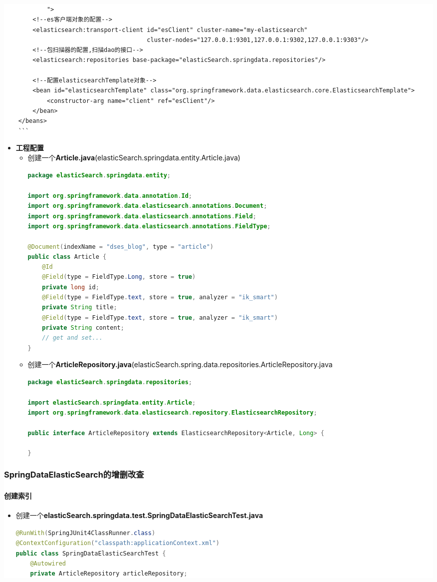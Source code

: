         		">
            <!--es客户端对象的配置-->
            <elasticsearch:transport-client id="esClient" cluster-name="my-elasticsearch"
                                            cluster-nodes="127.0.0.1:9301,127.0.0.1:9302,127.0.0.1:9303"/>
            <!--包扫描器的配置,扫描dao的接口-->
            <elasticsearch:repositories base-package="elasticSearch.springdata.repositories"/>
            
            <!--配置elasticsearchTemplate对象-->
            <bean id="elasticsearchTemplate" class="org.springframework.data.elasticsearch.core.ElasticsearchTemplate">
                <constructor-arg name="client" ref="esClient"/>
            </bean>
        </beans>
        ```
+ **工程配置**
    + 创建一个**Article.java**(elasticSearch.springdata.entity.Article.java)
        ```java
        package elasticSearch.springdata.entity;
        
        import org.springframework.data.annotation.Id;
        import org.springframework.data.elasticsearch.annotations.Document;
        import org.springframework.data.elasticsearch.annotations.Field;
        import org.springframework.data.elasticsearch.annotations.FieldType;
        
        @Document(indexName = "dses_blog", type = "article")
        public class Article {
            @Id
            @Field(type = FieldType.Long, store = true)
            private long id;
            @Field(type = FieldType.text, store = true, analyzer = "ik_smart")
            private String title;
            @Field(type = FieldType.text, store = true, analyzer = "ik_smart")
            private String content;
            // get and set...
        }
        ```
    + 创建一个**ArticleRepository.java**(elasticSearch.spring.data.repositories.ArticleRepository.java
        ```java
        package elasticSearch.springdata.repositories;
        
        import elasticSearch.springdata.entity.Article;
        import org.springframework.data.elasticsearch.repository.ElasticsearchRepository;
        
        public interface ArticleRepository extends ElasticsearchRepository<Article, Long> {
        
        }
        ```
### SpringDataElasticSearch的增删改查        
#### 创建索引
+ 创建一个**elasticSearch.springdata.test.SpringDataElasticSearchTest.java**
    ```java
    @RunWith(SpringJUnit4ClassRunner.class)
    @ContextConfiguration("classpath:applicationContext.xml")
    public class SpringDataElasticSearchTest {
        @Autowired
        private ArticleRepository articleRepository;
    